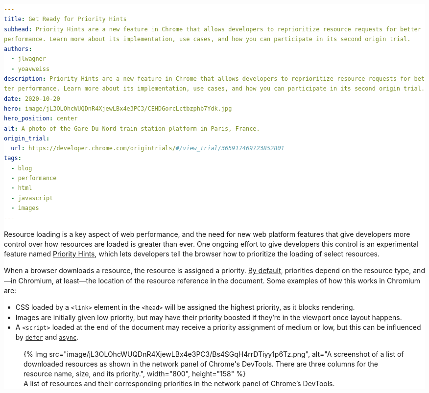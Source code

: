 ```yaml
---
title: Get Ready for Priority Hints
subhead: Priority Hints are a new feature in Chrome that allows developers to reprioritize resource requests for better performance. Learn more about its implementation, use cases, and how you can participate in its second origin trial.
authors:
  - jlwagner
  - yoavweiss
description: Priority Hints are a new feature in Chrome that allows developers to reprioritize resource requests for better performance. Learn more about its implementation, use cases, and how you can participate in its second origin trial.
date: 2020-10-20
hero: image/jL3OLOhcWUQDnR4XjewLBx4e3PC3/CEHDGorcLctbzphb7Ydk.jpg
hero_position: center
alt: A photo of the Gare Du Nord train station platform in Paris, France.
origin_trial:
  url: https://developer.chrome.com/origintrials/#/view_trial/365917469723852801
tags:
  - blog
  - performance
  - html
  - javascript
  - images
---
```


Resource loading is a key aspect of web performance, and the need for new web platform features that give developers more control over how resources are loaded is greater than ever. One ongoing effort to give developers this control is an experimental feature named [Priority Hints](https://wicg.github.io/priority-hints/), which lets developers tell the browser how to prioritize the loading of select resources.

When a browser downloads a resource, the resource is assigned a priority. [By default](/prioritize-resources/#default-priorities-in-the-browser), priorities depend on the resource type, and—in Chromium, at least—the location of the resource reference in the document. Some examples of how this works in Chromium are:

- CSS loaded by a `<link>` element in the `<head>` will be assigned the highest priority, as it blocks rendering.
- Images are initially given low priority, but may have their priority boosted if they’re in the viewport once layout happens.
- A `<script>` loaded at the end of the document may receive a priority assignment of medium or low, but this can be influenced by [`defer`](https://developer.mozilla.org/docs/Web/HTML/Element/script#attr-defer) and [`async`](https://developer.mozilla.org/docs/Web/HTML/Element/script#attr-async).

<figure>
  {% Img src="image/jL3OLOhcWUQDnR4XjewLBx4e3PC3/Bs4SGqH4rrDTiyy1p6Tz.png", alt="A screenshot of a list of downloaded resources as shown in the network panel of Chrome's DevTools. There are three columns for the resource name, size, and its priority.", width="800", height="158" %}
  <figcaption>A list of resources and their corresponding priorities in the network panel of Chrome’s DevTools.</figcaption>
</figure>
